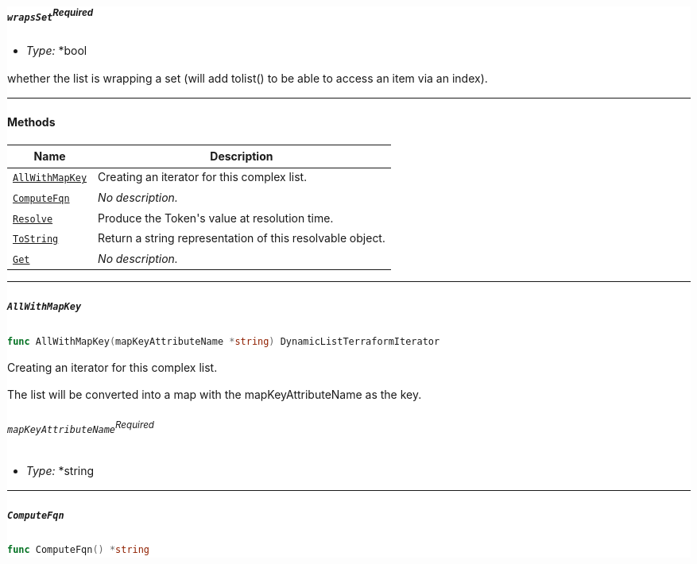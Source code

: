 ##### `wrapsSet`<sup>Required</sup> <a name="wrapsSet" id="rhizo-co-terraform-provider-oci.dataOciOsmanagementManagedInstanceModuleStreams.DataOciOsmanagementManagedInstanceModuleStreamsModuleStreamOnManagedInstancesList.Initializer.parameter.wrapsSet"></a>

- *Type:* *bool

whether the list is wrapping a set (will add tolist() to be able to access an item via an index).

---

#### Methods <a name="Methods" id="Methods"></a>

| **Name** | **Description** |
| --- | --- |
| <code><a href="#rhizo-co-terraform-provider-oci.dataOciOsmanagementManagedInstanceModuleStreams.DataOciOsmanagementManagedInstanceModuleStreamsModuleStreamOnManagedInstancesList.allWithMapKey">AllWithMapKey</a></code> | Creating an iterator for this complex list. |
| <code><a href="#rhizo-co-terraform-provider-oci.dataOciOsmanagementManagedInstanceModuleStreams.DataOciOsmanagementManagedInstanceModuleStreamsModuleStreamOnManagedInstancesList.computeFqn">ComputeFqn</a></code> | *No description.* |
| <code><a href="#rhizo-co-terraform-provider-oci.dataOciOsmanagementManagedInstanceModuleStreams.DataOciOsmanagementManagedInstanceModuleStreamsModuleStreamOnManagedInstancesList.resolve">Resolve</a></code> | Produce the Token's value at resolution time. |
| <code><a href="#rhizo-co-terraform-provider-oci.dataOciOsmanagementManagedInstanceModuleStreams.DataOciOsmanagementManagedInstanceModuleStreamsModuleStreamOnManagedInstancesList.toString">ToString</a></code> | Return a string representation of this resolvable object. |
| <code><a href="#rhizo-co-terraform-provider-oci.dataOciOsmanagementManagedInstanceModuleStreams.DataOciOsmanagementManagedInstanceModuleStreamsModuleStreamOnManagedInstancesList.get">Get</a></code> | *No description.* |

---

##### `AllWithMapKey` <a name="AllWithMapKey" id="rhizo-co-terraform-provider-oci.dataOciOsmanagementManagedInstanceModuleStreams.DataOciOsmanagementManagedInstanceModuleStreamsModuleStreamOnManagedInstancesList.allWithMapKey"></a>

```go
func AllWithMapKey(mapKeyAttributeName *string) DynamicListTerraformIterator
```

Creating an iterator for this complex list.

The list will be converted into a map with the mapKeyAttributeName as the key.

###### `mapKeyAttributeName`<sup>Required</sup> <a name="mapKeyAttributeName" id="rhizo-co-terraform-provider-oci.dataOciOsmanagementManagedInstanceModuleStreams.DataOciOsmanagementManagedInstanceModuleStreamsModuleStreamOnManagedInstancesList.allWithMapKey.parameter.mapKeyAttributeName"></a>

- *Type:* *string

---

##### `ComputeFqn` <a name="ComputeFqn" id="rhizo-co-terraform-provider-oci.dataOciOsmanagementManagedInstanceModuleStreams.DataOciOsmanagementManagedInstanceModuleStreamsModuleStreamOnManagedInstancesList.computeFqn"></a>

```go
func ComputeFqn() *string
```
